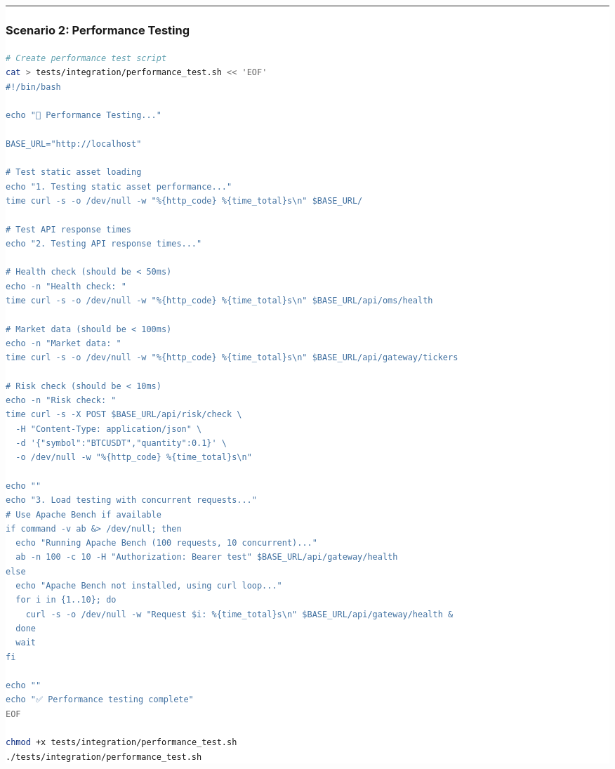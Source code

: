 
---

### Scenario 2: Performance Testing

```bash
# Create performance test script
cat > tests/integration/performance_test.sh << 'EOF'
#!/bin/bash

echo "🚀 Performance Testing..."

BASE_URL="http://localhost"

# Test static asset loading
echo "1. Testing static asset performance..."
time curl -s -o /dev/null -w "%{http_code} %{time_total}s\n" $BASE_URL/

# Test API response times
echo "2. Testing API response times..."

# Health check (should be < 50ms)
echo -n "Health check: "
time curl -s -o /dev/null -w "%{http_code} %{time_total}s\n" $BASE_URL/api/oms/health

# Market data (should be < 100ms)
echo -n "Market data: "
time curl -s -o /dev/null -w "%{http_code} %{time_total}s\n" $BASE_URL/api/gateway/tickers

# Risk check (should be < 10ms)
echo -n "Risk check: "
time curl -s -X POST $BASE_URL/api/risk/check \
  -H "Content-Type: application/json" \
  -d '{"symbol":"BTCUSDT","quantity":0.1}' \
  -o /dev/null -w "%{http_code} %{time_total}s\n"

echo ""
echo "3. Load testing with concurrent requests..."
# Use Apache Bench if available
if command -v ab &> /dev/null; then
  echo "Running Apache Bench (100 requests, 10 concurrent)..."
  ab -n 100 -c 10 -H "Authorization: Bearer test" $BASE_URL/api/gateway/health
else
  echo "Apache Bench not installed, using curl loop..."
  for i in {1..10}; do
    curl -s -o /dev/null -w "Request $i: %{time_total}s\n" $BASE_URL/api/gateway/health &
  done
  wait
fi

echo ""
echo "✅ Performance testing complete"
EOF

chmod +x tests/integration/performance_test.sh
./tests/integration/performance_test.sh
```
